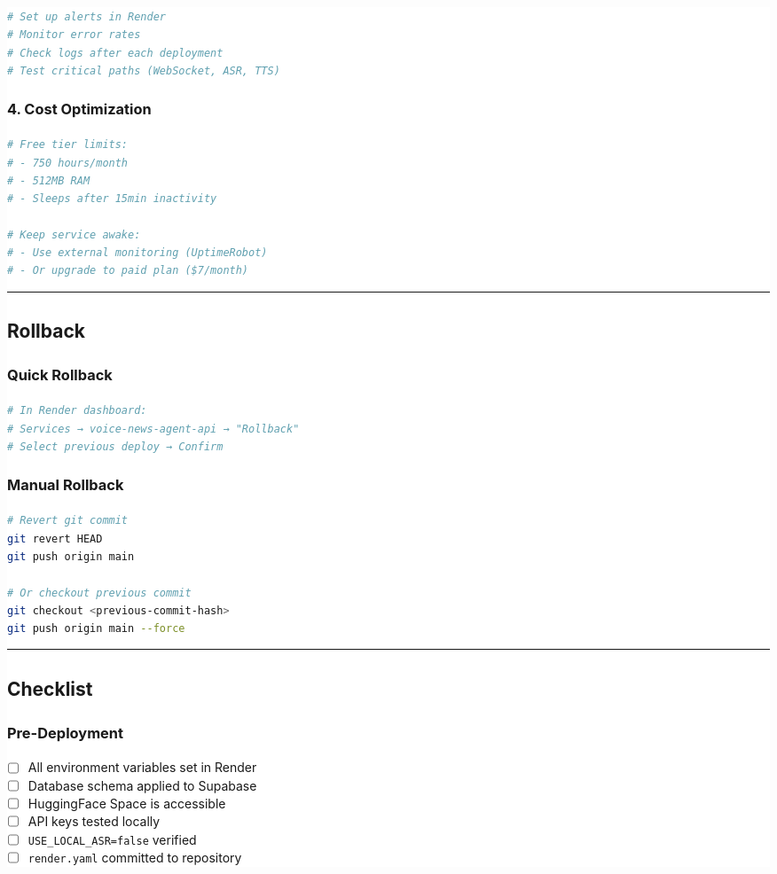 ```bash
# Set up alerts in Render
# Monitor error rates
# Check logs after each deployment
# Test critical paths (WebSocket, ASR, TTS)
```

### 4. Cost Optimization

```bash
# Free tier limits:
# - 750 hours/month
# - 512MB RAM
# - Sleeps after 15min inactivity

# Keep service awake:
# - Use external monitoring (UptimeRobot)
# - Or upgrade to paid plan ($7/month)
```

---

## Rollback

### Quick Rollback

```bash
# In Render dashboard:
# Services → voice-news-agent-api → "Rollback"
# Select previous deploy → Confirm
```

### Manual Rollback

```bash
# Revert git commit
git revert HEAD
git push origin main

# Or checkout previous commit
git checkout <previous-commit-hash>
git push origin main --force
```

---

## Checklist

### Pre-Deployment

- [ ] All environment variables set in Render
- [ ] Database schema applied to Supabase
- [ ] HuggingFace Space is accessible
- [ ] API keys tested locally
- [ ] `USE_LOCAL_ASR=false` verified
- [ ] `render.yaml` committed to repository
